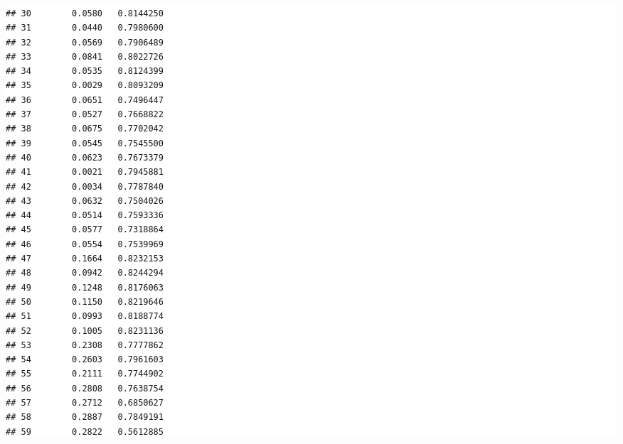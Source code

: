     ## 30        0.0580   0.8144250
    ## 31        0.0440   0.7980600
    ## 32        0.0569   0.7906489
    ## 33        0.0841   0.8022726
    ## 34        0.0535   0.8124399
    ## 35        0.0029   0.8093209
    ## 36        0.0651   0.7496447
    ## 37        0.0527   0.7668822
    ## 38        0.0675   0.7702042
    ## 39        0.0545   0.7545500
    ## 40        0.0623   0.7673379
    ## 41        0.0021   0.7945881
    ## 42        0.0034   0.7787840
    ## 43        0.0632   0.7504026
    ## 44        0.0514   0.7593336
    ## 45        0.0577   0.7318864
    ## 46        0.0554   0.7539969
    ## 47        0.1664   0.8232153
    ## 48        0.0942   0.8244294
    ## 49        0.1248   0.8176063
    ## 50        0.1150   0.8219646
    ## 51        0.0993   0.8188774
    ## 52        0.1005   0.8231136
    ## 53        0.2308   0.7777862
    ## 54        0.2603   0.7961603
    ## 55        0.2111   0.7744902
    ## 56        0.2808   0.7638754
    ## 57        0.2712   0.6850627
    ## 58        0.2887   0.7849191
    ## 59        0.2822   0.5612885